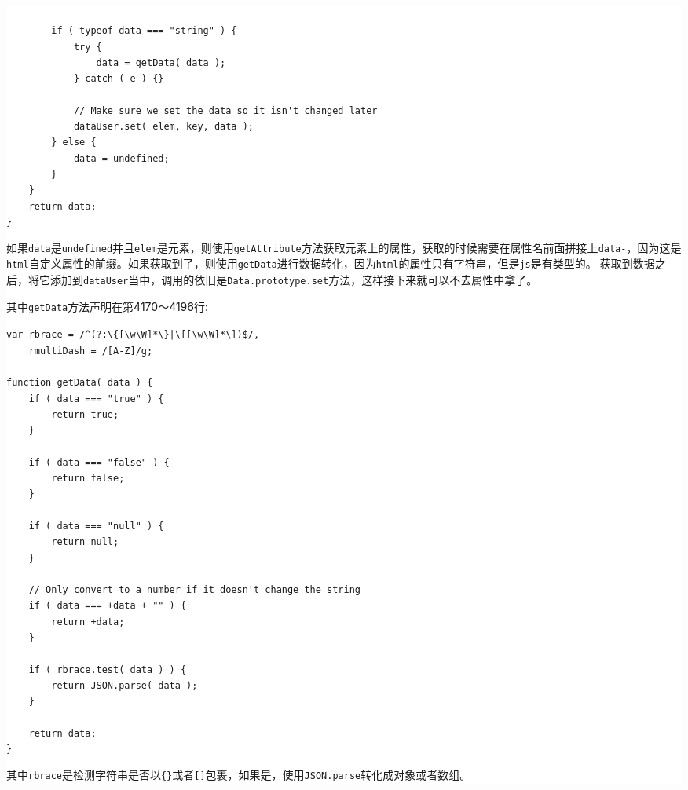 ```

		if ( typeof data === "string" ) {
			try {
				data = getData( data );
			} catch ( e ) {}

			// Make sure we set the data so it isn't changed later
			dataUser.set( elem, key, data );
		} else {
			data = undefined;
		}
	}
	return data;
}
```
如果`data`是`undefined`并且`elem`是元素，则使用`getAttribute`方法获取元素上的属性，获取的时候需要在属性名前面拼接上`data-`，因为这是`html`自定义属性的前缀。如果获取到了，则使用`getData`进行数据转化，因为`html`的属性只有字符串，但是`js`是有类型的。
获取到数据之后，将它添加到`dataUser`当中，调用的依旧是`Data.prototype.set`方法，这样接下来就可以不去属性中拿了。

其中`getData`方法声明在第4170～4196行:
```
var rbrace = /^(?:\{[\w\W]*\}|\[[\w\W]*\])$/,
	rmultiDash = /[A-Z]/g;

function getData( data ) {
	if ( data === "true" ) {
		return true;
	}

	if ( data === "false" ) {
		return false;
	}

	if ( data === "null" ) {
		return null;
	}

	// Only convert to a number if it doesn't change the string
	if ( data === +data + "" ) {
		return +data;
	}

	if ( rbrace.test( data ) ) {
		return JSON.parse( data );
	}

	return data;
}

```
其中`rbrace`是检测字符串是否以`{}`或者`[]`包裹，如果是，使用`JSON.parse`转化成对象或者数组。
